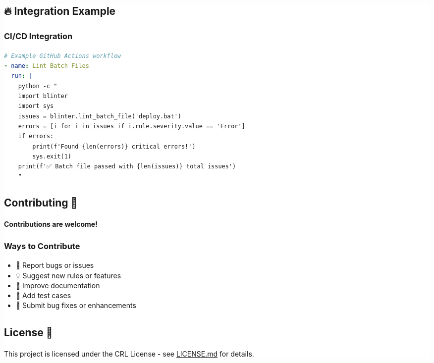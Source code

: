 ## 🔥 **Integration Example**

### CI/CD Integration
```yaml
# Example GitHub Actions workflow
- name: Lint Batch Files
  run: |
    python -c "
    import blinter
    import sys
    issues = blinter.lint_batch_file('deploy.bat')
    errors = [i for i in issues if i.rule.severity.value == 'Error']
    if errors:
        print(f'Found {len(errors)} critical errors!')
        sys.exit(1)
    print(f'✅ Batch file passed with {len(issues)} total issues')
    "
```

## Contributing 🤝

**Contributions are welcome!** 

### Ways to Contribute
- 🐛 Report bugs or issues
- 💡 Suggest new rules or features
- 📖 Improve documentation
- 🧪 Add test cases
- 🔧 Submit bug fixes or enhancements

## License 📄

This project is licensed under the CRL License - see [LICENSE.md](https://github.com/tboy1337/Blinter/blob/main/LICENSE.md) for details.
